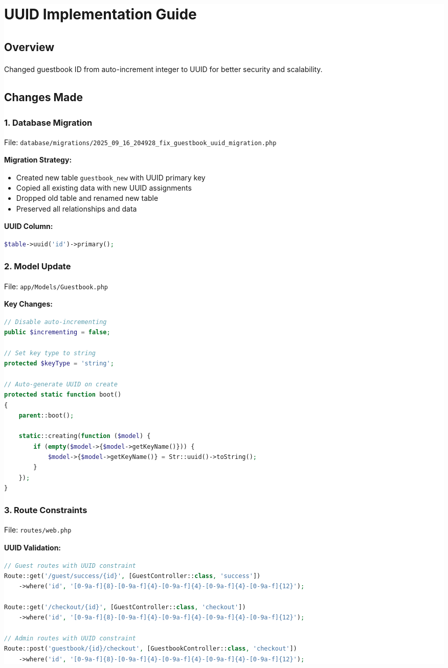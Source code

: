 # UUID Implementation Guide

## Overview
Changed guestbook ID from auto-increment integer to UUID for better security and scalability.

## Changes Made

### 1. Database Migration
File: `database/migrations/2025_09_16_204928_fix_guestbook_uuid_migration.php`

**Migration Strategy:**
- Created new table `guestbook_new` with UUID primary key
- Copied all existing data with new UUID assignments
- Dropped old table and renamed new table
- Preserved all relationships and data

**UUID Column:**
```php
$table->uuid('id')->primary();
```

### 2. Model Update
File: `app/Models/Guestbook.php`

**Key Changes:**
```php
// Disable auto-incrementing
public $incrementing = false;

// Set key type to string
protected $keyType = 'string';

// Auto-generate UUID on create
protected static function boot()
{
    parent::boot();
    
    static::creating(function ($model) {
        if (empty($model->{$model->getKeyName()})) {
            $model->{$model->getKeyName()} = Str::uuid()->toString();
        }
    });
}
```

### 3. Route Constraints
File: `routes/web.php`

**UUID Validation:**
```php
// Guest routes with UUID constraint
Route::get('/guest/success/{id}', [GuestController::class, 'success'])
    ->where('id', '[0-9a-f]{8}-[0-9a-f]{4}-[0-9a-f]{4}-[0-9a-f]{4}-[0-9a-f]{12}');

Route::get('/checkout/{id}', [GuestController::class, 'checkout'])
    ->where('id', '[0-9a-f]{8}-[0-9a-f]{4}-[0-9a-f]{4}-[0-9a-f]{4}-[0-9a-f]{12}');

// Admin routes with UUID constraint
Route::post('guestbook/{id}/checkout', [GuestbookController::class, 'checkout'])
    ->where('id', '[0-9a-f]{8}-[0-9a-f]{4}-[0-9a-f]{4}-[0-9a-f]{4}-[0-9a-f]{12}');
```
